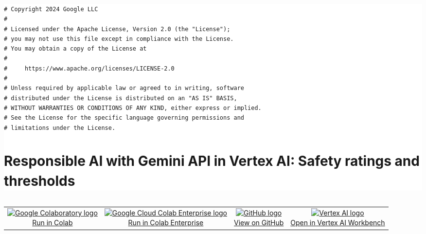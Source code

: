 ```
# Copyright 2024 Google LLC
#
# Licensed under the Apache License, Version 2.0 (the "License");
# you may not use this file except in compliance with the License.
# You may obtain a copy of the License at
#
#     https://www.apache.org/licenses/LICENSE-2.0
#
# Unless required by applicable law or agreed to in writing, software
# distributed under the License is distributed on an "AS IS" BASIS,
# WITHOUT WARRANTIES OR CONDITIONS OF ANY KIND, either express or implied.
# See the License for the specific language governing permissions and
# limitations under the License.
```

# Responsible AI with Gemini API in Vertex AI: Safety ratings and thresholds

<table align="left">
  <td style="text-align: center">
    <a href="https://colab.research.google.com/github/GoogleCloudPlatform/generative-ai/blob/main/gemini/responsible-ai/gemini_safety_ratings.ipynb">
      <img width="32px" src="https://cloud.google.com/ml-engine/images/colab-logo-32px.png" alt="Google Colaboratory logo"><br> Run in Colab
    </a>
  </td>
  <td style="text-align: center">
    <a href="https://console.cloud.google.com/vertex-ai/colab/import/https:%2F%2Fraw.githubusercontent.com%2FGoogleCloudPlatform%2Fgenerative-ai%2Fmain%2Fgemini%2Fresponsible-ai%2Fgemini_safety_ratings.ipynb">
      <img width="32px" src="https://lh3.googleusercontent.com/JmcxdQi-qOpctIvWKgPtrzZdJJK-J3sWE1RsfjZNwshCFgE_9fULcNpuXYTilIR2hjwN" alt="Google Cloud Colab Enterprise logo"><br> Run in Colab Enterprise
    </a>
  </td>    
  <td style="text-align: center">
    <a href="https://github.com/GoogleCloudPlatform/generative-ai/blob/main/gemini/responsible-ai/gemini_safety_ratings.ipynb">
      <img width="32px" src="https://cloud.google.com/ml-engine/images/github-logo-32px.png" alt="GitHub logo"><br> View on GitHub
    </a>
  </td>
  <td style="text-align: center">
    <a href="https://console.cloud.google.com/vertex-ai/workbench/deploy-notebook?download_url=https://raw.githubusercontent.com/GoogleCloudPlatform/generative-ai/main/gemini/responsible-ai/gemini_safety_ratings.ipynb">
      <img width="32px" src="https://lh3.googleusercontent.com/UiNooY4LUgW_oTvpsNhPpQzsstV5W8F7rYgxgGBD85cWJoLmrOzhVs_ksK_vgx40SHs7jCqkTkCk=e14-rj-sc0xffffff-h130-w32" alt="Vertex AI logo"><br>
      Open in Vertex AI Workbench
    </a>
  </td>                                                                                               
</table>
